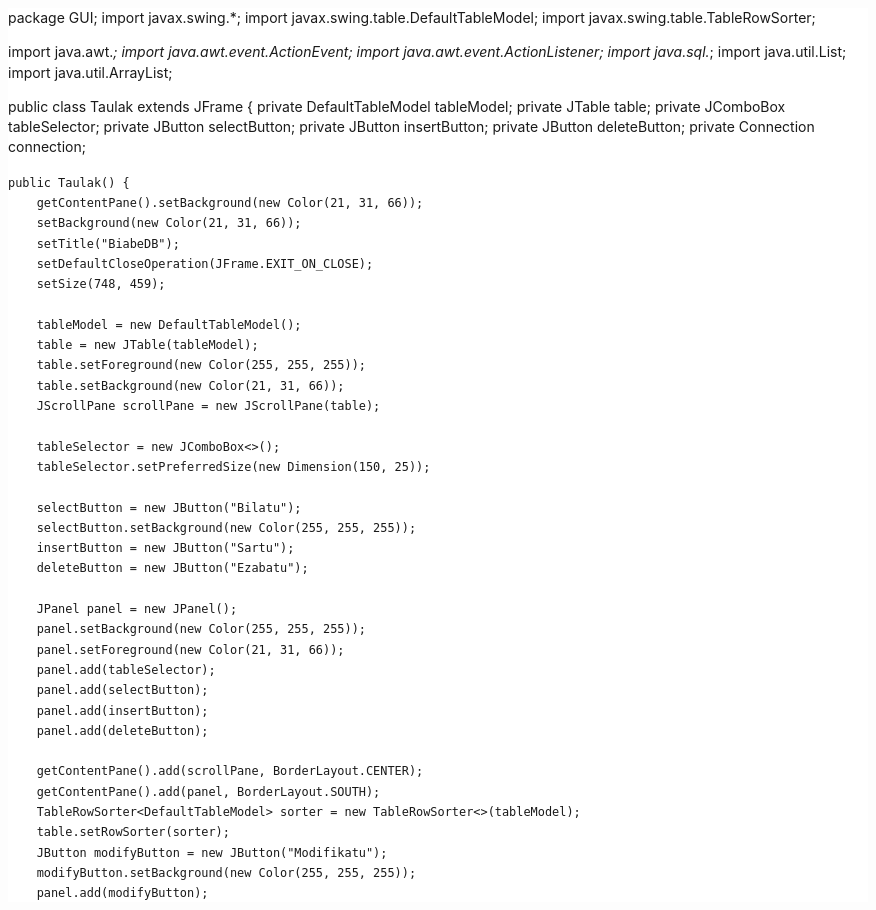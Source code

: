 package GUI;
import javax.swing.*;
import javax.swing.table.DefaultTableModel;
import javax.swing.table.TableRowSorter;

import java.awt.*;
import java.awt.event.ActionEvent;
import java.awt.event.ActionListener;
import java.sql.*;
import java.util.List;
import java.util.ArrayList;

public class Taulak extends JFrame {
    private DefaultTableModel tableModel;
    private JTable table;
    private JComboBox<String> tableSelector;
    private JButton selectButton;
    private JButton insertButton;
    private JButton deleteButton;
    private Connection connection;

    public Taulak() {
    	getContentPane().setBackground(new Color(21, 31, 66));
    	setBackground(new Color(21, 31, 66));
        setTitle("BiabeDB");
        setDefaultCloseOperation(JFrame.EXIT_ON_CLOSE);
        setSize(748, 459);

        tableModel = new DefaultTableModel();
        table = new JTable(tableModel);
        table.setForeground(new Color(255, 255, 255));
        table.setBackground(new Color(21, 31, 66));
        JScrollPane scrollPane = new JScrollPane(table);

        tableSelector = new JComboBox<>();
        tableSelector.setPreferredSize(new Dimension(150, 25));

        selectButton = new JButton("Bilatu");
        selectButton.setBackground(new Color(255, 255, 255));
        insertButton = new JButton("Sartu");
        deleteButton = new JButton("Ezabatu");

        JPanel panel = new JPanel();
        panel.setBackground(new Color(255, 255, 255));
        panel.setForeground(new Color(21, 31, 66));
        panel.add(tableSelector);
        panel.add(selectButton);
        panel.add(insertButton);
        panel.add(deleteButton);

        getContentPane().add(scrollPane, BorderLayout.CENTER);
        getContentPane().add(panel, BorderLayout.SOUTH);
        TableRowSorter<DefaultTableModel> sorter = new TableRowSorter<>(tableModel);
        table.setRowSorter(sorter);
        JButton modifyButton = new JButton("Modifikatu");
        modifyButton.setBackground(new Color(255, 255, 255));
        panel.add(modifyButton);
